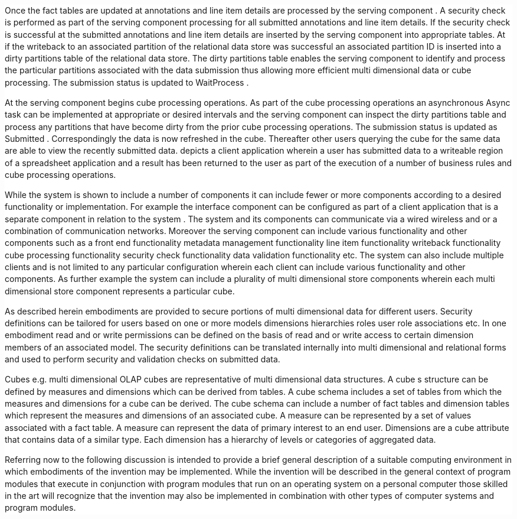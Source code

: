 Once the fact tables are updated at annotations and line item details are processed by the serving component . A security check is performed as part of the serving component processing for all submitted annotations and line item details. If the security check is successful at the submitted annotations and line item details are inserted by the serving component into appropriate tables. At if the writeback to an associated partition of the relational data store was successful an associated partition ID is inserted into a dirty partitions table of the relational data store. The dirty partitions table enables the serving component to identify and process the particular partitions associated with the data submission thus allowing more efficient multi dimensional data or cube processing. The submission status is updated to WaitProcess .

At the serving component begins cube processing operations. As part of the cube processing operations an asynchronous Async task can be implemented at appropriate or desired intervals and the serving component can inspect the dirty partitions table and process any partitions that have become dirty from the prior cube processing operations. The submission status is updated as Submitted . Correspondingly the data is now refreshed in the cube. Thereafter other users querying the cube for the same data are able to view the recently submitted data. depicts a client application wherein a user has submitted data to a writeable region of a spreadsheet application and a result has been returned to the user as part of the execution of a number of business rules and cube processing operations.

While the system is shown to include a number of components it can include fewer or more components according to a desired functionality or implementation. For example the interface component can be configured as part of a client application that is a separate component in relation to the system . The system and its components can communicate via a wired wireless and or a combination of communication networks. Moreover the serving component can include various functionality and other components such as a front end functionality metadata management functionality line item functionality writeback functionality cube processing functionality security check functionality data validation functionality etc. The system can also include multiple clients and is not limited to any particular configuration wherein each client can include various functionality and other components. As further example the system can include a plurality of multi dimensional store components wherein each multi dimensional store component represents a particular cube.

As described herein embodiments are provided to secure portions of multi dimensional data for different users. Security definitions can be tailored for users based on one or more models dimensions hierarchies roles user role associations etc. In one embodiment read and or write permissions can be defined on the basis of read and or write access to certain dimension members of an associated model. The security definitions can be translated internally into multi dimensional and relational forms and used to perform security and validation checks on submitted data.

Cubes e.g. multi dimensional OLAP cubes are representative of multi dimensional data structures. A cube s structure can be defined by measures and dimensions which can be derived from tables. A cube schema includes a set of tables from which the measures and dimensions for a cube can be derived. The cube schema can include a number of fact tables and dimension tables which represent the measures and dimensions of an associated cube. A measure can be represented by a set of values associated with a fact table. A measure can represent the data of primary interest to an end user. Dimensions are a cube attribute that contains data of a similar type. Each dimension has a hierarchy of levels or categories of aggregated data.

Referring now to the following discussion is intended to provide a brief general description of a suitable computing environment in which embodiments of the invention may be implemented. While the invention will be described in the general context of program modules that execute in conjunction with program modules that run on an operating system on a personal computer those skilled in the art will recognize that the invention may also be implemented in combination with other types of computer systems and program modules.
